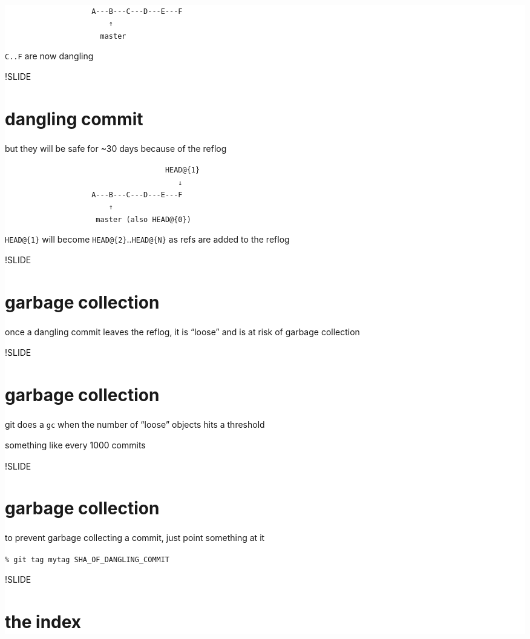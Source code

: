 ```
                    A---B---C---D---E---F
                        ↑
                      master
```

<code>C..F</code> are now dangling

!SLIDE 
# dangling commit 

but they will be safe for ~30 days because of the reflog

```
                                     HEAD@{1}
                                        ↓
                    A---B---C---D---E---F
                        ↑
                     master (also HEAD@{0})

```

<code>HEAD@{1}</code> will become <code>HEAD@{2}</code>..<code>HEAD@{N}</code> as refs are added to the reflog

!SLIDE 
<br/>
# garbage collection 
once a dangling commit leaves the reflog, it is &#8220;loose&#8221; and is at risk of garbage collection

!SLIDE 
<br/>
# garbage collection 
git does a <code>gc</code> when the number of &#8220;loose&#8221; objects hits a threshold

something like every 1000 commits 

!SLIDE 
<br/>
# garbage collection 
to prevent garbage collecting a commit, just point something at it

```
% git tag mytag SHA_OF_DANGLING_COMMIT
```

!SLIDE

# the index 
